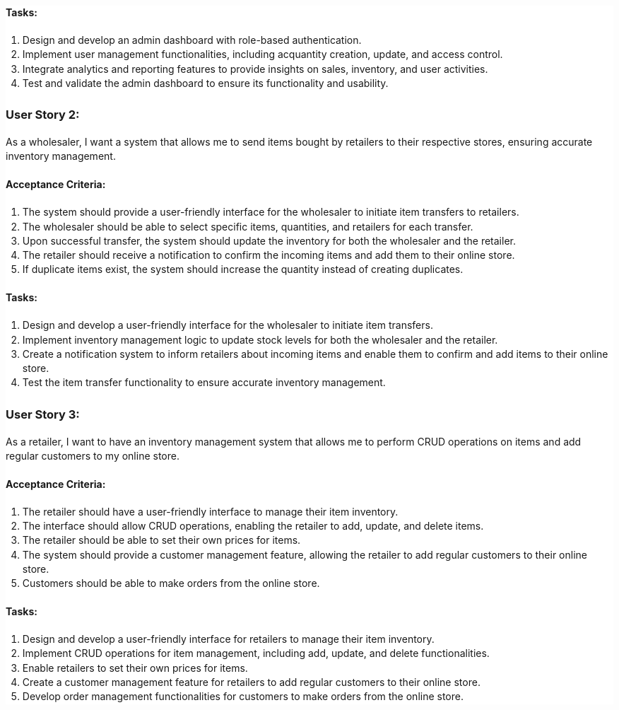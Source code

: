 #### Tasks:
1. Design and develop an admin dashboard with role-based authentication.
2. Implement user management functionalities, including acquantity creation, update, and access control.
3. Integrate analytics and reporting features to provide insights on sales, inventory, and user activities.
4. Test and validate the admin dashboard to ensure its functionality and usability.

### User Story 2:
As a wholesaler, I want a system that allows me to send items bought by retailers to their respective stores, ensuring accurate inventory management.

#### Acceptance Criteria:
1. The system should provide a user-friendly interface for the wholesaler to initiate item transfers to retailers.
2. The wholesaler should be able to select specific items, quantities, and retailers for each transfer.
3. Upon successful transfer, the system should update the inventory for both the wholesaler and the retailer.
4. The retailer should receive a notification to confirm the incoming items and add them to their online store.
5. If duplicate items exist, the system should increase the quantity instead of creating duplicates.

#### Tasks:
1. Design and develop a user-friendly interface for the wholesaler to initiate item transfers.
2. Implement inventory management logic to update stock levels for both the wholesaler and the retailer.
3. Create a notification system to inform retailers about incoming items and enable them to confirm and add items to their online store.
4. Test the item transfer functionality to ensure accurate inventory management.

### User Story 3:
As a retailer, I want to have an inventory management system that allows me to perform CRUD operations on items and add regular customers to my online store.

#### Acceptance Criteria:
1. The retailer should have a user-friendly interface to manage their item inventory.
2. The interface should allow CRUD operations, enabling the retailer to add, update, and delete items.
3. The retailer should be able to set their own prices for items.
4. The system should provide a customer management feature, allowing the retailer to add regular customers to their online store.
5. Customers should be able to make orders from the online store.

#### Tasks:
1. Design and develop a user-friendly interface for retailers to manage their item inventory.
2. Implement CRUD operations for item management, including add, update, and delete functionalities.
3. Enable retailers to set their own prices for items.
4. Create a customer management feature for retailers to add regular customers to their online store.
5. Develop order management functionalities for customers to make orders from the online store.
